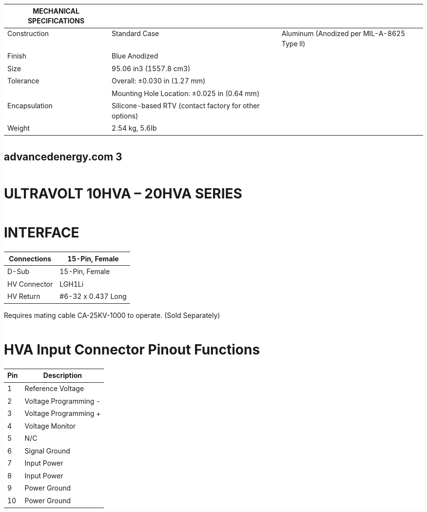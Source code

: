 |MECHANICAL SPECIFICATIONS| | |
|---|---|---|
|Construction|Standard Case|Aluminum (Anodized per MIL-A-8625 Type ll)|
|Finish|Blue Anodized| |
|Size|95.06 in3 (1557.8 cm3)| |
|Tolerance|Overall: ±0.030 in (1.27 mm)| |
| |Mounting Hole Location: ±0.025 in (0.64 mm)| |
|Encapsulation|Silicone-based RTV (contact factory for other options)| |
|Weight|2.54 kg, 5.6Ib| |

advancedenergy.com 3
---
# ULTRAVOLT 10HVA – 20HVA SERIES

# INTERFACE

|Connections|15-Pin, Female|
|---|---|
|D-Sub|15-Pin, Female|
|HV Connector|LGH1Li|
|HV Return|#6-32 x 0.437 Long|

Requires mating cable CA-25KV-1000 to operate. (Sold Separately)

# HVA Input Connector Pinout Functions

|Pin|Description|
|---|---|
|1|Reference Voltage|
|2|Voltage Programming -|
|3|Voltage Programming +|
|4|Voltage Monitor|
|5|N/C|
|6|Signal Ground|
|7|Input Power|
|8|Input Power|
|9|Power Ground|
|10|Power Ground|

